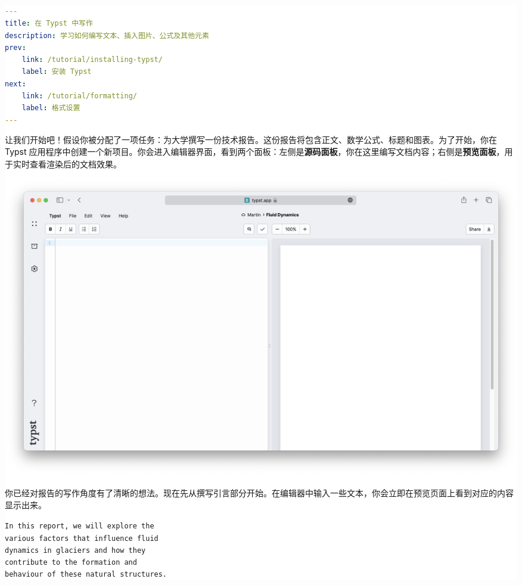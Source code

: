 ```yaml
---
title: 在 Typst 中写作
description: 学习如何编写文本、插入图片、公式及其他元素
prev:
    link: /tutorial/installing-typst/
    label: 安装 Typst
next:
    link: /tutorial/formatting/
    label: 格式设置
---
```


让我们开始吧！假设你被分配了一项任务：为大学撰写一份技术报告。这份报告将包含正文、数学公式、标题和图表。为了开始，你在 Typst 应用程序中创建一个新项目。你会进入编辑器界面，看到两个面板：左侧是**源码面板**，你在这里编写文档内容；右侧是**预览面板**，用于实时查看渲染后的文档效果。

![Typst 应用截图](1-writing-app.png)

你已经对报告的写作角度有了清晰的想法。现在先从撰写引言部分开始。在编辑器中输入一些文本，你会立即在预览页面上看到对应的内容显示出来。

```typst
In this report, we will explore the
various factors that influence fluid
dynamics in glaciers and how they
contribute to the formation and
behaviour of these natural structures.
```
